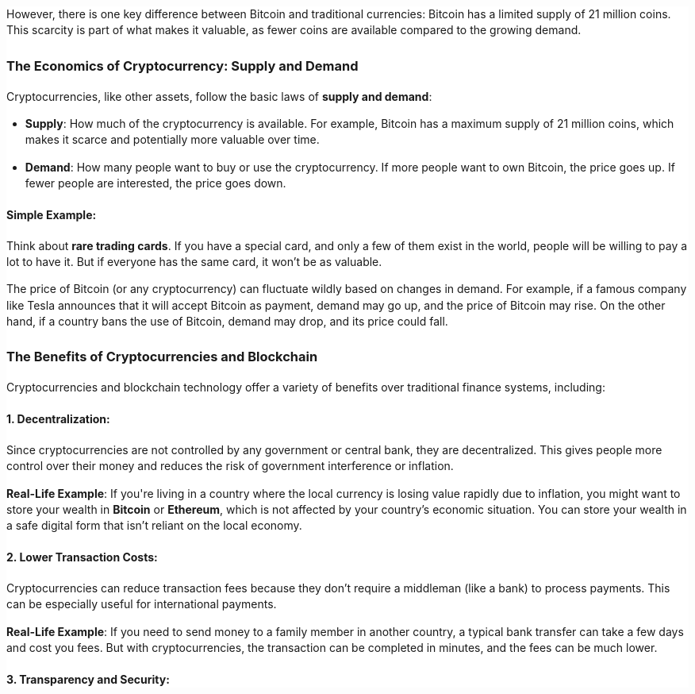 However, there is one key difference between Bitcoin and traditional currencies: Bitcoin has a limited supply of 21 million coins. This scarcity is part of what makes it valuable, as fewer coins are available compared to the growing demand.



### **The Economics of Cryptocurrency**: Supply and Demand

Cryptocurrencies, like other assets, follow the basic laws of **supply and demand**:

*   **Supply**: How much of the cryptocurrency is available. For example, Bitcoin has a maximum supply of 21 million coins, which makes it scarce and potentially more valuable over time.

*   **Demand**: How many people want to buy or use the cryptocurrency. If more people want to own Bitcoin, the price goes up. If fewer people are interested, the price goes down.

#### Simple Example:

Think about **rare trading cards**. If you have a special card, and only a few of them exist in the world, people will be willing to pay a lot to have it. But if everyone has the same card, it won’t be as valuable.

The price of Bitcoin (or any cryptocurrency) can fluctuate wildly based on changes in demand. For example, if a famous company like Tesla announces that it will accept Bitcoin as payment, demand may go up, and the price of Bitcoin may rise. On the other hand, if a country bans the use of Bitcoin, demand may drop, and its price could fall.



### **The Benefits of Cryptocurrencies and Blockchain**

Cryptocurrencies and blockchain technology offer a variety of benefits over traditional finance systems, including:

#### 1. **Decentralization:**

Since cryptocurrencies are not controlled by any government or central bank, they are decentralized. This gives people more control over their money and reduces the risk of government interference or inflation.

**Real-Life Example**:
If you're living in a country where the local currency is losing value rapidly due to inflation, you might want to store your wealth in **Bitcoin** or **Ethereum**, which is not affected by your country’s economic situation. You can store your wealth in a safe digital form that isn’t reliant on the local economy.

#### 2. **Lower Transaction Costs:**

Cryptocurrencies can reduce transaction fees because they don’t require a middleman (like a bank) to process payments. This can be especially useful for international payments.

**Real-Life Example**:
If you need to send money to a family member in another country, a typical bank transfer can take a few days and cost you fees. But with cryptocurrencies, the transaction can be completed in minutes, and the fees can be much lower.

#### 3. **Transparency and Security:**
